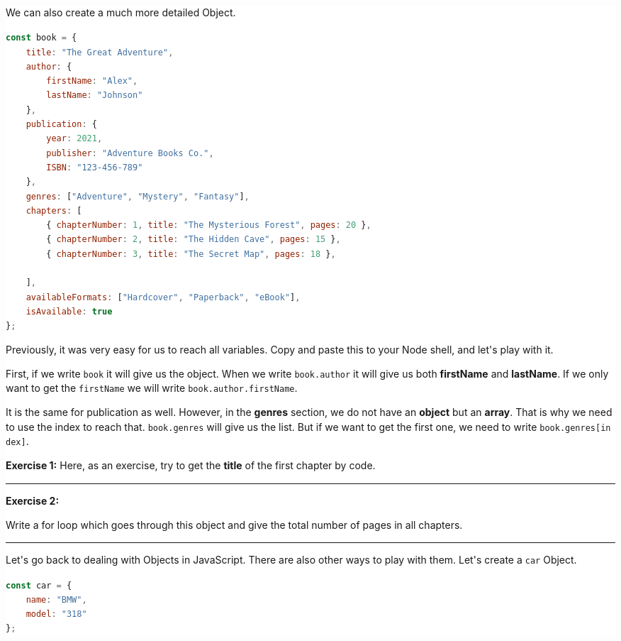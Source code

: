 We can also create a much more detailed Object.

```Javascript
const book = {
    title: "The Great Adventure",
    author: {
        firstName: "Alex",
        lastName: "Johnson"
    },
    publication: {
        year: 2021,
        publisher: "Adventure Books Co.",
        ISBN: "123-456-789"
    },
    genres: ["Adventure", "Mystery", "Fantasy"],
    chapters: [
        { chapterNumber: 1, title: "The Mysterious Forest", pages: 20 },
        { chapterNumber: 2, title: "The Hidden Cave", pages: 15 },
        { chapterNumber: 3, title: "The Secret Map", pages: 18 },
        
    ],
    availableFormats: ["Hardcover", "Paperback", "eBook"],
    isAvailable: true
};

```

Previously, it was very easy for us to reach all variables. Copy and paste this to your Node shell, and let's play with it.

First, if we write `book` it will give us the object. When we write `book.author` it will give us both **firstName** and **lastName**. If we only want to get the `firstName` we will write `book.author.firstName`. 

It is the same for publication as well. However, in the **genres** section, we do not have an **object** but an **array**. That is why we need to use the index to reach that. `book.genres` will give us the list. But if we want to get the first one, we need to write `book.genres[index]`.

**Exercise 1:** 
Here, as an exercise, try to get the **title** of the first chapter by code.

---

**Exercise 2:**

Write a for loop which goes through this object and give the total number of pages in all chapters.

---

Let's go back to dealing with Objects in JavaScript. There are also other ways to play with them. Let's create a `car` Object.

```Javascript
const car = {
    name: "BMW",
    model: "318"
};
```
